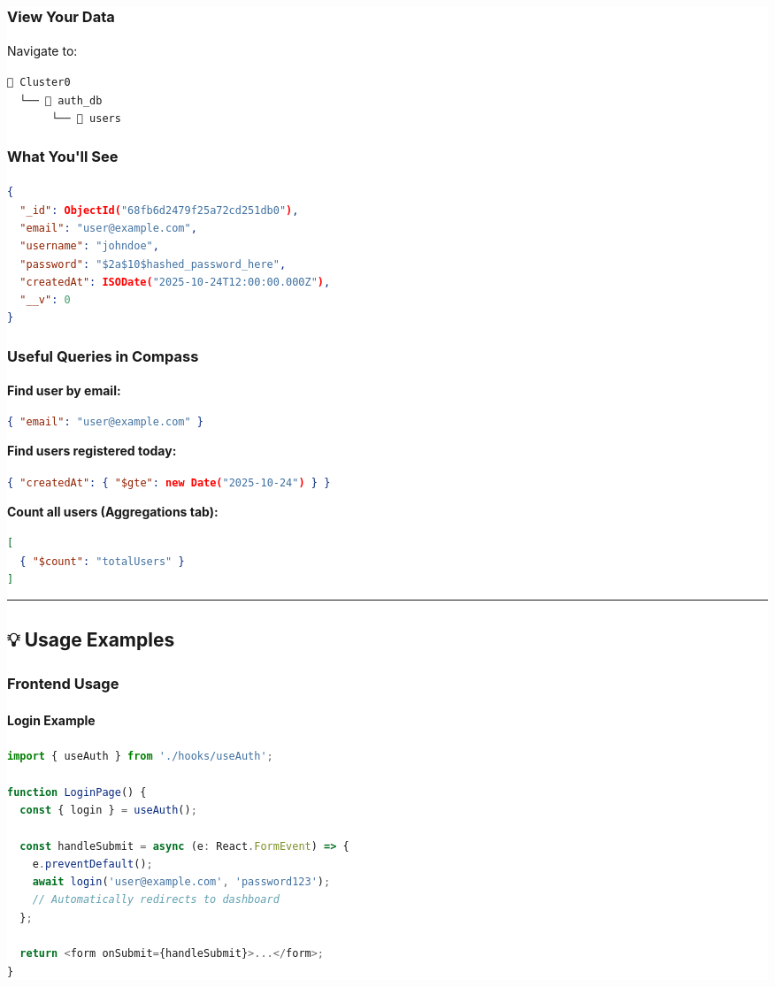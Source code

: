 ### View Your Data

Navigate to:
```
📁 Cluster0
  └── 📂 auth_db
       └── 📄 users
```

### What You'll See

```json
{
  "_id": ObjectId("68fb6d2479f25a72cd251db0"),
  "email": "user@example.com",
  "username": "johndoe",
  "password": "$2a$10$hashed_password_here",
  "createdAt": ISODate("2025-10-24T12:00:00.000Z"),
  "__v": 0
}
```

### Useful Queries in Compass

**Find user by email:**
```json
{ "email": "user@example.com" }
```

**Find users registered today:**
```json
{ "createdAt": { "$gte": new Date("2025-10-24") } }
```

**Count all users (Aggregations tab):**
```json
[
  { "$count": "totalUsers" }
]
```

---

## 💡 Usage Examples

### Frontend Usage

#### Login Example

```typescript
import { useAuth } from './hooks/useAuth';

function LoginPage() {
  const { login } = useAuth();
  
  const handleSubmit = async (e: React.FormEvent) => {
    e.preventDefault();
    await login('user@example.com', 'password123');
    // Automatically redirects to dashboard
  };
  
  return <form onSubmit={handleSubmit}>...</form>;
}
```
